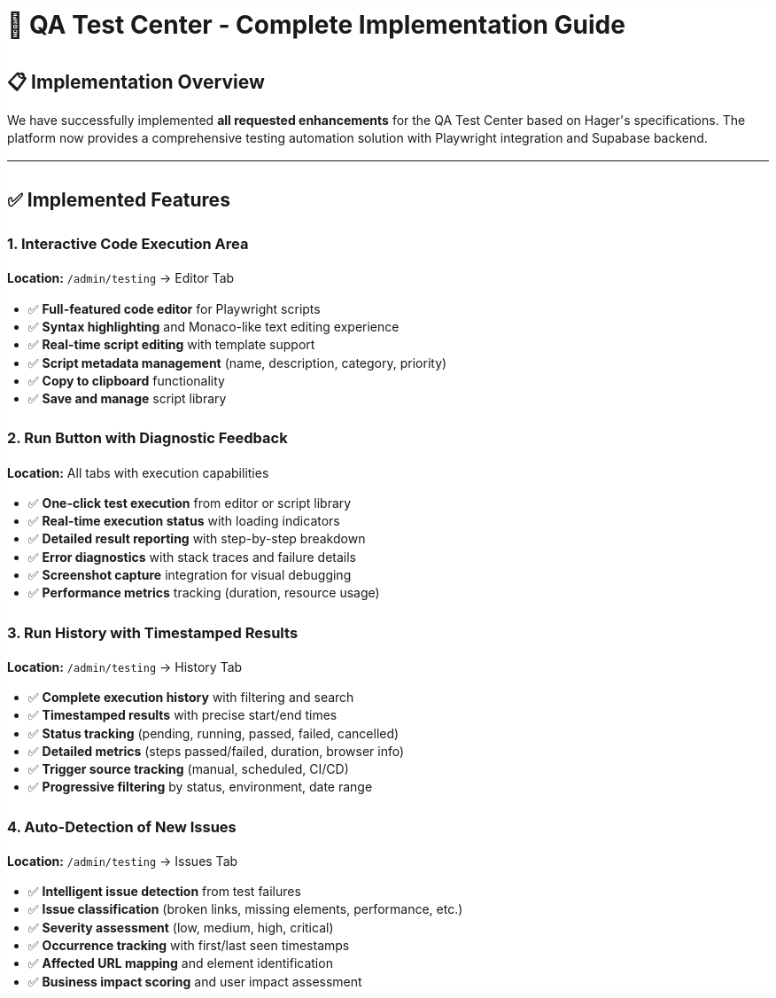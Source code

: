 # 🧪 **QA Test Center - Complete Implementation Guide**

## **📋 Implementation Overview**

We have successfully implemented **all requested enhancements** for the QA Test Center based on Hager's specifications. The platform now provides a comprehensive testing automation solution with Playwright integration and Supabase backend.

---

## **✅ Implemented Features**

### **1. Interactive Code Execution Area**
**Location:** `/admin/testing` → Editor Tab

- ✅ **Full-featured code editor** for Playwright scripts
- ✅ **Syntax highlighting** and Monaco-like text editing experience  
- ✅ **Real-time script editing** with template support
- ✅ **Script metadata management** (name, description, category, priority)
- ✅ **Copy to clipboard** functionality
- ✅ **Save and manage** script library

### **2. Run Button with Diagnostic Feedback**
**Location:** All tabs with execution capabilities

- ✅ **One-click test execution** from editor or script library
- ✅ **Real-time execution status** with loading indicators
- ✅ **Detailed result reporting** with step-by-step breakdown
- ✅ **Error diagnostics** with stack traces and failure details
- ✅ **Screenshot capture** integration for visual debugging
- ✅ **Performance metrics** tracking (duration, resource usage)

### **3. Run History with Timestamped Results**
**Location:** `/admin/testing` → History Tab

- ✅ **Complete execution history** with filtering and search
- ✅ **Timestamped results** with precise start/end times
- ✅ **Status tracking** (pending, running, passed, failed, cancelled)
- ✅ **Detailed metrics** (steps passed/failed, duration, browser info)
- ✅ **Trigger source tracking** (manual, scheduled, CI/CD)
- ✅ **Progressive filtering** by status, environment, date range

### **4. Auto-Detection of New Issues**
**Location:** `/admin/testing` → Issues Tab

- ✅ **Intelligent issue detection** from test failures
- ✅ **Issue classification** (broken links, missing elements, performance, etc.)
- ✅ **Severity assessment** (low, medium, high, critical)
- ✅ **Occurrence tracking** with first/last seen timestamps
- ✅ **Affected URL mapping** and element identification
- ✅ **Business impact scoring** and user impact assessment
